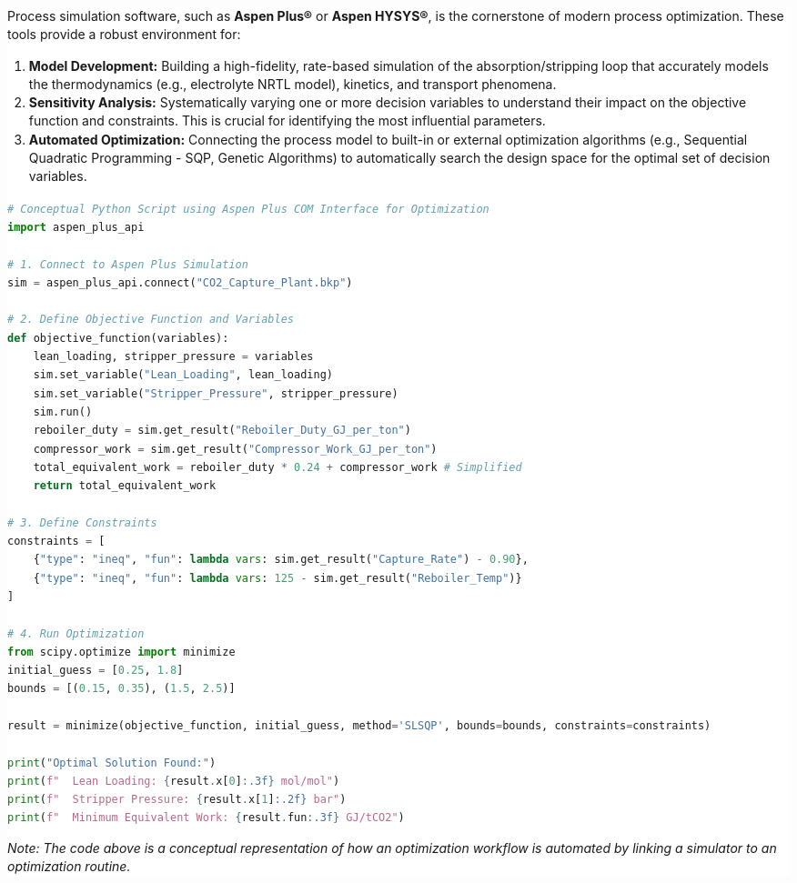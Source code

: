 Process simulation software, such as **Aspen Plus®** or **Aspen HYSYS®**, is the cornerstone of modern process optimization. These tools provide a robust environment for:
1.  **Model Development:** Building a high-fidelity, rate-based simulation of the absorption/stripping loop that accurately models the thermodynamics (e.g., electrolyte NRTL model), kinetics, and transport phenomena.
2.  **Sensitivity Analysis:** Systematically varying one or more decision variables to understand their impact on the objective function and constraints. This is crucial for identifying the most influential parameters.
3.  **Automated Optimization:** Connecting the process model to built-in or external optimization algorithms (e.g., Sequential Quadratic Programming - SQP, Genetic Algorithms) to automatically search the design space for the optimal set of decision variables.

```python
# Conceptual Python Script using Aspen Plus COM Interface for Optimization
import aspen_plus_api

# 1. Connect to Aspen Plus Simulation
sim = aspen_plus_api.connect("CO2_Capture_Plant.bkp")

# 2. Define Objective Function and Variables
def objective_function(variables):
    lean_loading, stripper_pressure = variables
    sim.set_variable("Lean_Loading", lean_loading)
    sim.set_variable("Stripper_Pressure", stripper_pressure)
    sim.run()
    reboiler_duty = sim.get_result("Reboiler_Duty_GJ_per_ton")
    compressor_work = sim.get_result("Compressor_Work_GJ_per_ton")
    total_equivalent_work = reboiler_duty * 0.24 + compressor_work # Simplified
    return total_equivalent_work

# 3. Define Constraints
constraints = [
    {"type": "ineq", "fun": lambda vars: sim.get_result("Capture_Rate") - 0.90},
    {"type": "ineq", "fun": lambda vars: 125 - sim.get_result("Reboiler_Temp")}
]

# 4. Run Optimization
from scipy.optimize import minimize
initial_guess = [0.25, 1.8]
bounds = [(0.15, 0.35), (1.5, 2.5)]

result = minimize(objective_function, initial_guess, method='SLSQP', bounds=bounds, constraints=constraints)

print("Optimal Solution Found:")
print(f"  Lean Loading: {result.x[0]:.3f} mol/mol")
print(f"  Stripper Pressure: {result.x[1]:.2f} bar")
print(f"  Minimum Equivalent Work: {result.fun:.3f} GJ/tCO2")
```
*Note: The code above is a conceptual representation of how an optimization workflow is automated by linking a simulator to an optimization routine.*
